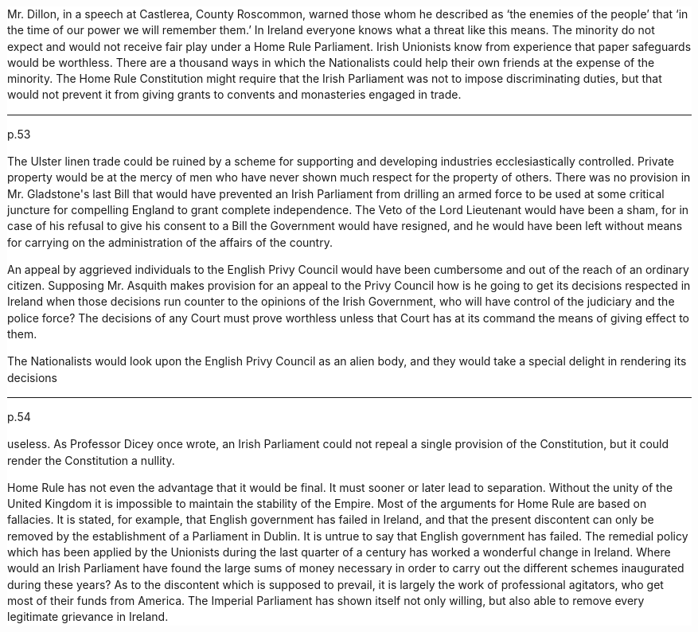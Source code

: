 
Mr. Dillon, in a speech at Castlerea, County Roscommon, warned those whom he described as ‘the enemies of the people’ that ‘in the time of our power we will remember them.’ In Ireland everyone knows what a threat like this means. The minority do not expect and would not receive fair play under a Home Rule Parliament. Irish Unionists know from experience that paper safeguards would be worthless.
There are a thousand ways in which the Nationalists could help their own friends at the expense of the minority. The Home Rule Constitution might require that the Irish Parliament was not to impose discriminating duties, but that would not prevent it from giving grants to convents and monasteries engaged in trade.




---

p.53


The Ulster linen trade could be ruined by a scheme for supporting and developing industries ecclesiastically controlled. Private property would be at the mercy of men who have never shown much respect for the property of others. There was no provision in Mr. Gladstone's last Bill that would have prevented an Irish Parliament from drilling an armed force to be used at some critical juncture for compelling England to grant complete independence. The Veto of the Lord Lieutenant would have been a sham, for in case of his refusal to give his consent to a Bill the Government would have resigned, and he would have been left without means for carrying on the administration of the affairs of the country.


An appeal by aggrieved individuals to the English Privy Council would have been cumbersome and out of the reach of an ordinary citizen. Supposing Mr. Asquith makes provision for an appeal to the Privy Council how is he going to get its decisions respected in Ireland when those decisions run counter to the opinions of the Irish Government, who will have control of the judiciary and the police force? The decisions of any Court must prove worthless unless that Court has at its command the means of giving effect to them.


The Nationalists would look upon the English Privy Council as an alien body, and they would take a special delight in rendering its decisions


---

p.54



useless. As Professor Dicey once wrote, an Irish Parliament could not repeal a single provision of the Constitution, but it could render the Constitution a nullity.


Home Rule has not even the advantage that it would be final. It must sooner or later lead to separation. Without the unity of the United Kingdom it is impossible to maintain the stability of the Empire. Most of the arguments for Home Rule are based on fallacies. It is stated, for example, that English government has failed in Ireland, and that the present discontent can only be removed by the establishment of a Parliament in Dublin. It is untrue to say that English government has failed. The remedial policy which has been applied by the Unionists during the last quarter of a century has worked a wonderful change in Ireland. Where would an Irish Parliament have found the large sums of money necessary in order to carry out the different schemes inaugurated during these years? As to the discontent which is supposed to prevail, it is largely the work of professional agitators, who get most of their funds from America. The Imperial Parliament has shown itself not only willing, but also able to remove every legitimate grievance in Ireland.
